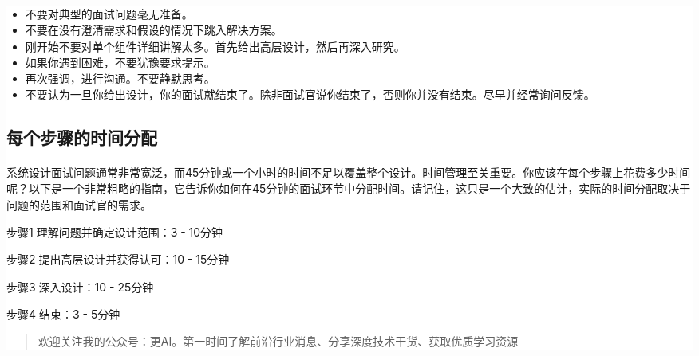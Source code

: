 - 不要对典型的面试问题毫无准备。
- 不要在没有澄清需求和假设的情况下跳入解决方案。
- 刚开始不要对单个组件详细讲解太多。首先给出高层设计，然后再深入研究。
- 如果你遇到困难，不要犹豫要求提示。
- 再次强调，进行沟通。不要静默思考。
- 不要认为一旦你给出设计，你的面试就结束了。除非面试官说你结束了，否则你并没有结束。尽早并经常询问反馈。


## 每个步骤的时间分配

系统设计面试问题通常非常宽泛，而45分钟或一个小时的时间不足以覆盖整个设计。时间管理至关重要。你应该在每个步骤上花费多少时间呢？以下是一个非常粗略的指南，它告诉你如何在45分钟的面试环节中分配时间。请记住，这只是一个大致的估计，实际的时间分配取决于问题的范围和面试官的需求。

步骤1 理解问题并确定设计范围：3 - 10分钟

步骤2 提出高层设计并获得认可：10 - 15分钟

步骤3 深入设计：10 - 25分钟

步骤4 结束：3 - 5分钟

> 欢迎关注我的公众号：更AI。第一时间了解前沿行业消息、分享深度技术干货、获取优质学习资源